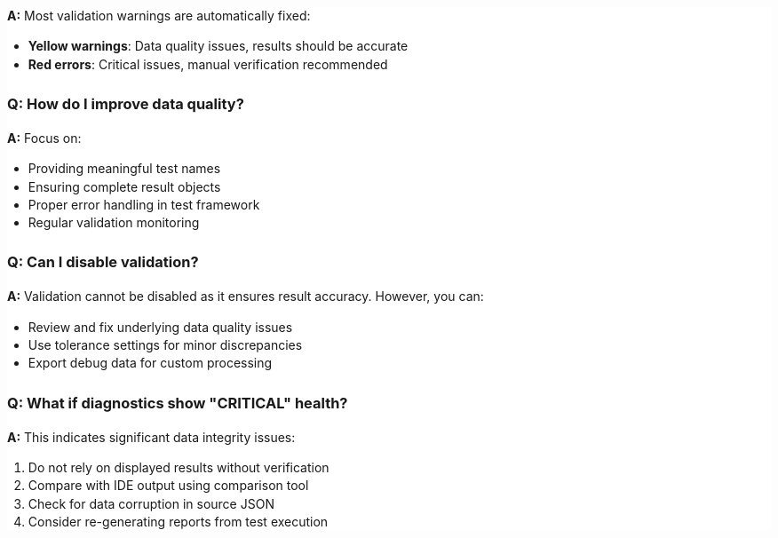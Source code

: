 **A:** Most validation warnings are automatically fixed:
- **Yellow warnings**: Data quality issues, results should be accurate
- **Red errors**: Critical issues, manual verification recommended

### Q: How do I improve data quality?

**A:** Focus on:
- Providing meaningful test names
- Ensuring complete result objects
- Proper error handling in test framework
- Regular validation monitoring

### Q: Can I disable validation?

**A:** Validation cannot be disabled as it ensures result accuracy. However, you can:
- Review and fix underlying data quality issues
- Use tolerance settings for minor discrepancies
- Export debug data for custom processing

### Q: What if diagnostics show "CRITICAL" health?

**A:** This indicates significant data integrity issues:
1. Do not rely on displayed results without verification
2. Compare with IDE output using comparison tool
3. Check for data corruption in source JSON
4. Consider re-generating reports from test execution